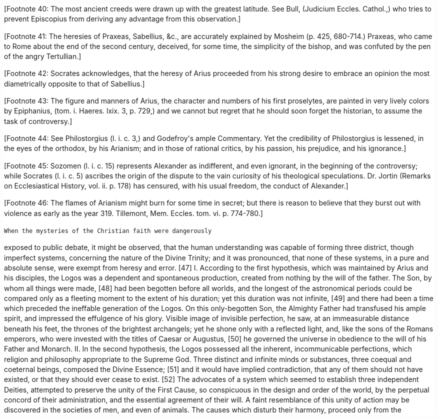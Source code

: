 [Footnote 40: The most ancient creeds were drawn up with the greatest
latitude. See Bull, (Judicium Eccles. Cathol.,) who tries to prevent
Episcopius from deriving any advantage from this observation.]

[Footnote 41: The heresies of Praxeas, Sabellius, &c., are accurately
explained by Mosheim (p. 425, 680-714.) Praxeas, who came to Rome about
the end of the second century, deceived, for some time, the simplicity
of the bishop, and was confuted by the pen of the angry Tertullian.]

[Footnote 42: Socrates acknowledges, that the heresy of Arius proceeded
from his strong desire to embrace an opinion the most diametrically
opposite to that of Sabellius.]

[Footnote 43: The figure and manners of Arius, the character and
numbers of his first proselytes, are painted in very lively colors by
Epiphanius, (tom. i. Haeres. lxix. 3, p. 729,) and we cannot but
regret that he should soon forget the historian, to assume the task of
controversy.]

[Footnote 44: See Philostorgius (l. i. c. 3,) and Godefroy's ample
Commentary. Yet the credibility of Philostorgius is lessened, in the
eyes of the orthodox, by his Arianism; and in those of rational critics,
by his passion, his prejudice, and his ignorance.]

[Footnote 45: Sozomen (l. i. c. 15) represents Alexander as indifferent,
and even ignorant, in the beginning of the controversy; while Socrates
(l. i. c. 5) ascribes the origin of the dispute to the vain curiosity
of his theological speculations. Dr. Jortin (Remarks on Ecclesiastical
History, vol. ii. p. 178) has censured, with his usual freedom, the
conduct of Alexander.]

[Footnote 46: The flames of Arianism might burn for some time in secret;
but there is reason to believe that they burst out with violence as
early as the year 319. Tillemont, Mem. Eccles. tom. vi. p. 774-780.]

    When the mysteries of the Christian faith were dangerously
exposed to public debate, it might be observed, that the human
understanding was capable of forming three district, though imperfect
systems, concerning the nature of the Divine Trinity; and it was
pronounced, that none of these systems, in a pure and absolute sense,
were exempt from heresy and error. [47] I. According to the first
hypothesis, which was maintained by Arius and his disciples, the Logos
was a dependent and spontaneous production, created from nothing by the
will of the father. The Son, by whom all things were made, [48] had been
begotten before all worlds, and the longest of the astronomical periods
could be compared only as a fleeting moment to the extent of his
duration; yet this duration was not infinite, [49] and there had been
a time which preceded the ineffable generation of the Logos. On this
only-begotten Son, the Almighty Father had transfused his ample spirit,
and impressed the effulgence of his glory. Visible image of invisible
perfection, he saw, at an immeasurable distance beneath his feet, the
thrones of the brightest archangels; yet he shone only with a reflected
light, and, like the sons of the Romans emperors, who were invested
with the titles of Caesar or Augustus, [50] he governed the universe
in obedience to the will of his Father and Monarch. II. In the second
hypothesis, the Logos possessed all the inherent, incommunicable
perfections, which religion and philosophy appropriate to the Supreme
God. Three distinct and infinite minds or substances, three coequal and
coeternal beings, composed the Divine Essence; [51] and it would have
implied contradiction, that any of them should not have existed, or that
they should ever cease to exist. [52] The advocates of a system which
seemed to establish three independent Deities, attempted to preserve the
unity of the First Cause, so conspicuous in the design and order of
the world, by the perpetual concord of their administration, and the
essential agreement of their will. A faint resemblance of this unity of
action may be discovered in the societies of men, and even of
animals. The causes which disturb their harmony, proceed only from the